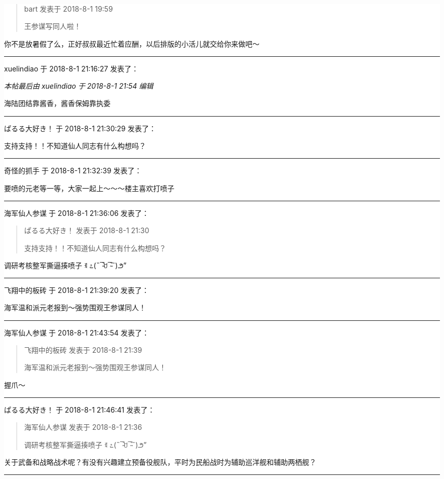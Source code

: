 > bart 发表于 2018-8-1 19:59
>
> 王参谋写同人啦！

你不是放暑假了么，正好叔叔最近忙着应酬，以后排版的小活儿就交给你来做吧～

---

xuelindiao 于 2018-8-1 21:16:27 发表了：

_本帖最后由 xuelindiao 于 2018-8-1 21:54 编辑_

海陆团结靠酱香，酱香保姆靠执委

---

ぱるる大好き！ 于 2018-8-1 21:30:29 发表了：

支持支持！！不知道仙人同志有什么构想吗？

---

奇怪的抓手 于 2018-8-1 21:32:39 发表了：

要喷的元老等一等，大家一起上～～～楼主喜欢打喷子

---

海军仙人参谋 于 2018-8-1 21:36:06 发表了：

> ぱるる大好き！ 发表于 2018-8-1 21:30
>
> 支持支持！！不知道仙人同志有什么构想吗？

调研考核整军撕逼揍喷子 ꉂ ೭(˵¯̴͒ꇴ¯̴͒˵)౨”

---

飞翔中的板砖 于 2018-8-1 21:39:20 发表了：

海军温和派元老报到～强势围观王参谋同人！

---

海军仙人参谋 于 2018-8-1 21:43:54 发表了：

> 飞翔中的板砖 发表于 2018-8-1 21:39
>
> 海军温和派元老报到～强势围观王参谋同人！

握爪～

---

ぱるる大好き！ 于 2018-8-1 21:46:41 发表了：

> 海军仙人参谋 发表于 2018-8-1 21:36
>
> 调研考核整军撕逼揍喷子 ꉂ ೭(˵¯̴͒ꇴ¯̴͒˵)౨”

关于武备和战略战术呢？有没有兴趣建立预备役舰队，平时为民船战时为辅助巡洋舰和辅助两栖舰？

---